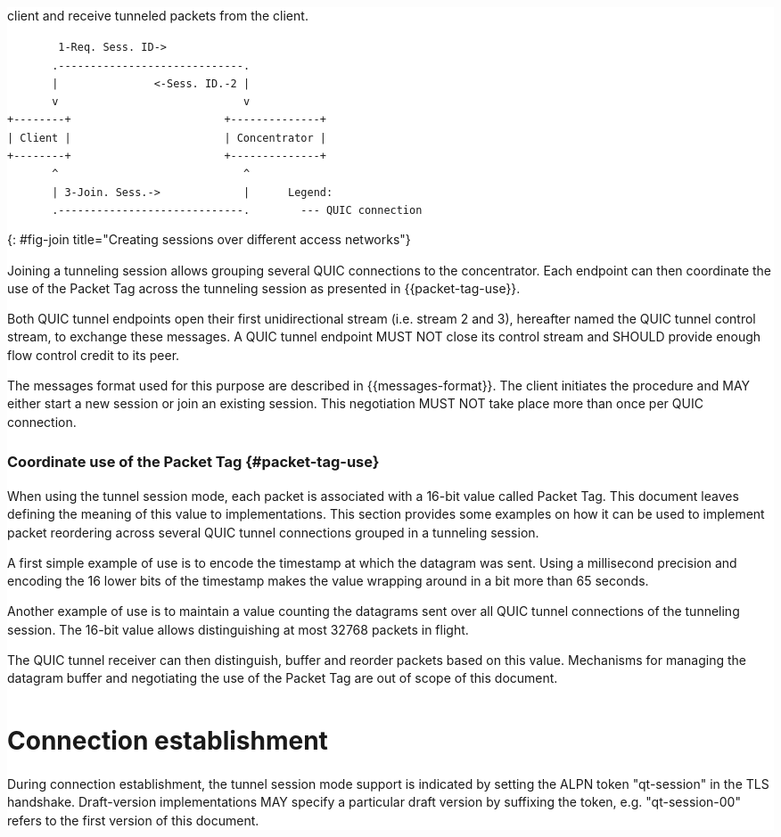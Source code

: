 client and receive tunneled packets from the client.


~~~~~~~~~~~~~~~~~~~~~~~~~~~
        1-Req. Sess. ID->
       .-----------------------------.
       |               <-Sess. ID.-2 |
       v                             v
+--------+                        +--------------+
| Client |                        | Concentrator |
+--------+                        +--------------+
       ^                             ^
       | 3-Join. Sess.->             |      Legend:
       .-----------------------------.        --- QUIC connection
~~~~~~~~~~~~~~~~~~~~~~~~~~~
{: #fig-join title="Creating sessions over different access networks"}

Joining a tunneling session allows grouping several QUIC connections to the
concentrator. Each endpoint can then coordinate the use of the Packet Tag across
the tunneling session as presented in {{packet-tag-use}}.

Both QUIC tunnel endpoints open their first unidirectional stream (i.e. stream 2
and 3), hereafter named the QUIC tunnel control stream, to exchange these
messages. A QUIC tunnel endpoint MUST NOT close its control stream and
SHOULD provide enough flow control credit to its peer.

The messages format used for this purpose are described in {{messages-format}}.
The client initiates the procedure and MAY either start a new session or join
an existing session. This negotiation MUST NOT take place more than once per
QUIC connection.

### Coordinate use of the Packet Tag {#packet-tag-use}

When using the tunnel session mode, each packet is associated with a 16-bit value
called Packet Tag. This document leaves defining the meaning of this value to
implementations. This section provides some examples on how it can be used to
implement packet reordering across several QUIC tunnel connections grouped in a
tunneling session.

A first simple example of use is to encode the timestamp at which the datagram
was sent. Using a millisecond precision and encoding the 16 lower bits of the
timestamp makes the value wrapping around in a bit more than 65 seconds.

Another example of use is to maintain a value counting the datagrams sent over
all QUIC tunnel connections of the tunneling session. The 16-bit value allows
distinguishing at most 32768 packets in flight.

The QUIC tunnel receiver can then distinguish, buffer and reorder packets based
on this value. Mechanisms for managing the datagram buffer and negotiating the
use of the Packet Tag are out of scope of this document.

# Connection establishment

During connection establishment, the tunnel session mode
support is indicated by setting the ALPN token "qt-session" in the TLS
handshake. Draft-version implementations MAY specify a particular draft version
by suffixing the token, e.g. "qt-session-00" refers to the first version of this
document.
